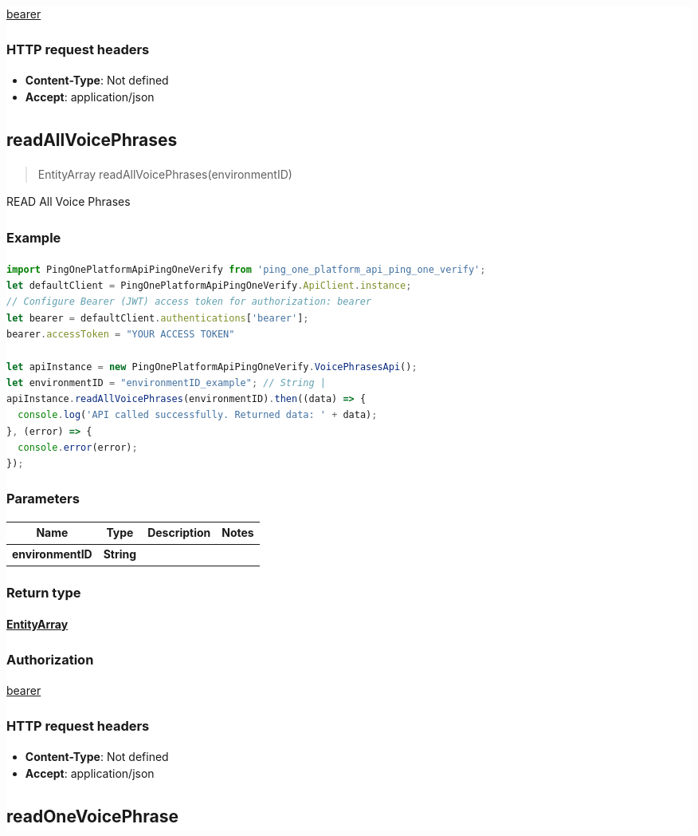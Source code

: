 [bearer](../README.md#bearer)

### HTTP request headers

- **Content-Type**: Not defined
- **Accept**: application/json


## readAllVoicePhrases

> EntityArray readAllVoicePhrases(environmentID)

READ All Voice Phrases

### Example

```javascript
import PingOnePlatformApiPingOneVerify from 'ping_one_platform_api_ping_one_verify';
let defaultClient = PingOnePlatformApiPingOneVerify.ApiClient.instance;
// Configure Bearer (JWT) access token for authorization: bearer
let bearer = defaultClient.authentications['bearer'];
bearer.accessToken = "YOUR ACCESS TOKEN"

let apiInstance = new PingOnePlatformApiPingOneVerify.VoicePhrasesApi();
let environmentID = "environmentID_example"; // String | 
apiInstance.readAllVoicePhrases(environmentID).then((data) => {
  console.log('API called successfully. Returned data: ' + data);
}, (error) => {
  console.error(error);
});

```

### Parameters


Name | Type | Description  | Notes
------------- | ------------- | ------------- | -------------
 **environmentID** | **String**|  | 

### Return type

[**EntityArray**](EntityArray.md)

### Authorization

[bearer](../README.md#bearer)

### HTTP request headers

- **Content-Type**: Not defined
- **Accept**: application/json


## readOneVoicePhrase
